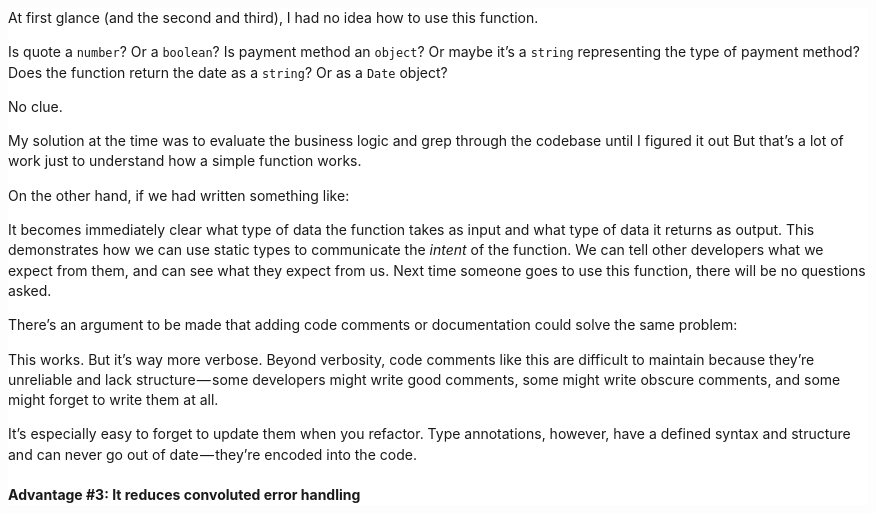 
<iframe width="700" height="250" src="https://medium.freecodecamp.org/media/b82ac12bf9fd6b0ab73322fb139b3141?postId=be699ee7be60" data-media-id="b82ac12bf9fd6b0ab73322fb139b3141" data-thumbnail="https://i.embed.ly/1/image?url=https%3A%2F%2Favatars1.githubusercontent.com%2Fu%2F5421194%3Fv%3D3%26s%3D400&amp;key=4fce0568f2ce49e8b54624ef71a8a5bd" allowfullscreen="" frameborder="0"></iframe>





At first glance (and the second and third), I had no idea how to use this function.

Is quote a `number`? Or a `boolean`? Is payment method an `object`? Or maybe it’s a `string` representing the type of payment method? Does the function return the date as a `string`? Or as a `Date` object?

No clue.

My solution at the time was to evaluate the business logic and grep through the codebase until I figured it out But that’s a lot of work just to understand how a simple function works.

On the other hand, if we had written something like:





<iframe width="700" height="250" src="https://medium.freecodecamp.org/media/3f2024788e1efa259c9066f6cb40ccaa?postId=be699ee7be60" data-media-id="3f2024788e1efa259c9066f6cb40ccaa" data-thumbnail="https://i.embed.ly/1/image?url=https%3A%2F%2Favatars1.githubusercontent.com%2Fu%2F5421194%3Fv%3D3%26s%3D400&amp;key=4fce0568f2ce49e8b54624ef71a8a5bd" allowfullscreen="" frameborder="0"></iframe>





It becomes immediately clear what type of data the function takes as input and what type of data it returns as output. This demonstrates how we can use static types to communicate the _intent_ of the function. We can tell other developers what we expect from them, and can see what they expect from us. Next time someone goes to use this function, there will be no questions asked.

There’s an argument to be made that adding code comments or documentation could solve the same problem:





<iframe width="700" height="250" src="https://medium.freecodecamp.org/media/191f732b2b37b9e32e5545b167eaf362?postId=be699ee7be60" data-media-id="191f732b2b37b9e32e5545b167eaf362" data-thumbnail="https://i.embed.ly/1/image?url=https%3A%2F%2Favatars1.githubusercontent.com%2Fu%2F5421194%3Fv%3D3%26s%3D400&amp;key=4fce0568f2ce49e8b54624ef71a8a5bd" allowfullscreen="" frameborder="0"></iframe>





This works. But it’s way more verbose. Beyond verbosity, code comments like this are difficult to maintain because they’re unreliable and lack structure — some developers might write good comments, some might write obscure comments, and some might forget to write them at all.

It’s especially easy to forget to update them when you refactor. Type annotations, however, have a defined syntax and structure and can never go out of date — they’re encoded into the code.

#### Advantage #3: It reduces convoluted error handling
